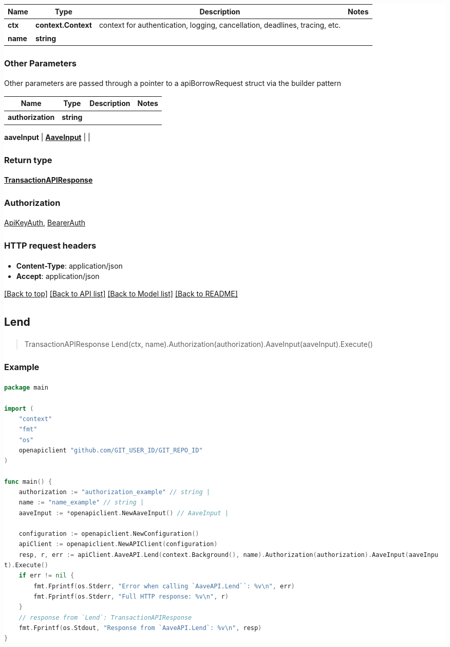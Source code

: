 | Name     | Type                | Description                                                                 | Notes |
| -------- | ------------------- | --------------------------------------------------------------------------- | ----- |
| **ctx**  | **context.Context** | context for authentication, logging, cancellation, deadlines, tracing, etc. |       |
| **name** | **string**          |                                                                             |       |

### Other Parameters

Other parameters are passed through a pointer to a apiBorrowRequest struct via the builder pattern

| Name              | Type       | Description | Notes |
| ----------------- | ---------- | ----------- | ----- |
| **authorization** | **string** |             |       |

**aaveInput** | [**AaveInput**](aaveinput.md) | |

### Return type

[**TransactionAPIResponse**](transactionapiresponse.md)

### Authorization

[ApiKeyAuth](./#ApiKeyAuth), [BearerAuth](./#BearerAuth)

### HTTP request headers

* **Content-Type**: application/json
* **Accept**: application/json

[\[Back to top\]](aaveapi.md) [\[Back to API list\]](./#documentation-for-api-endpoints) [\[Back to Model list\]](./#documentation-for-models) [\[Back to README\]](./)

## Lend

> TransactionAPIResponse Lend(ctx, name).Authorization(authorization).AaveInput(aaveInput).Execute()

### Example

```go
package main

import (
	"context"
	"fmt"
	"os"
	openapiclient "github.com/GIT_USER_ID/GIT_REPO_ID"
)

func main() {
	authorization := "authorization_example" // string | 
	name := "name_example" // string | 
	aaveInput := *openapiclient.NewAaveInput() // AaveInput | 

	configuration := openapiclient.NewConfiguration()
	apiClient := openapiclient.NewAPIClient(configuration)
	resp, r, err := apiClient.AaveAPI.Lend(context.Background(), name).Authorization(authorization).AaveInput(aaveInput).Execute()
	if err != nil {
		fmt.Fprintf(os.Stderr, "Error when calling `AaveAPI.Lend``: %v\n", err)
		fmt.Fprintf(os.Stderr, "Full HTTP response: %v\n", r)
	}
	// response from `Lend`: TransactionAPIResponse
	fmt.Fprintf(os.Stdout, "Response from `AaveAPI.Lend`: %v\n", resp)
}
```